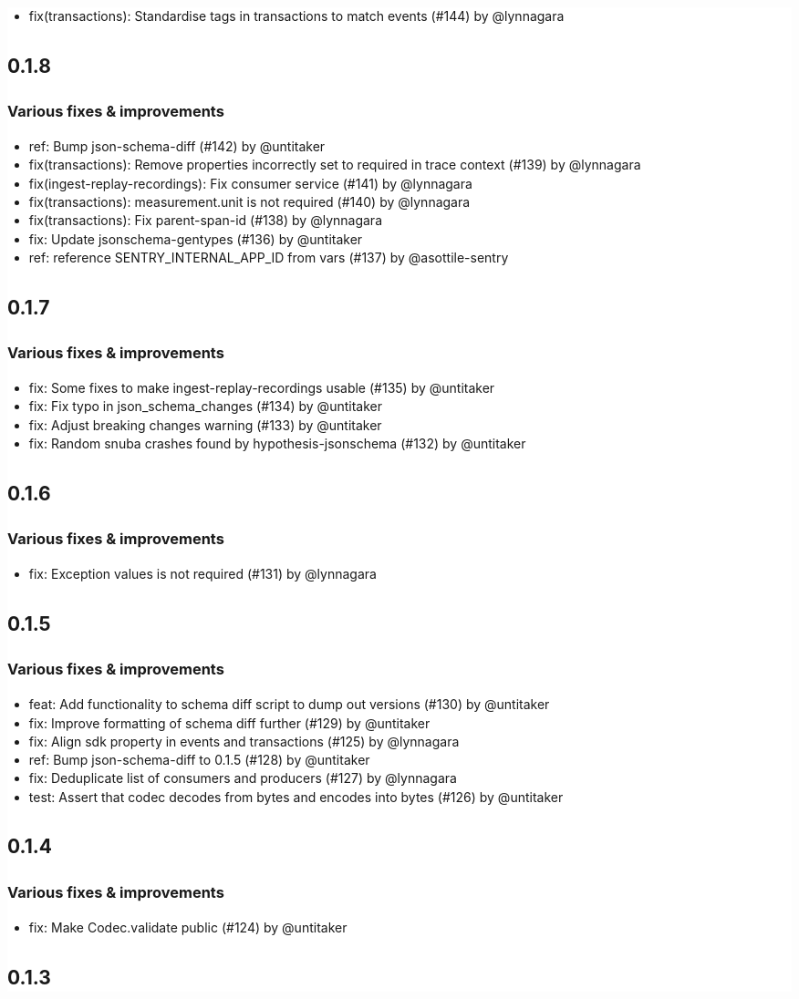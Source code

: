 - fix(transactions): Standardise tags in transactions to match events (#144) by @lynnagara

## 0.1.8

### Various fixes & improvements

- ref: Bump json-schema-diff (#142) by @untitaker
- fix(transactions): Remove properties incorrectly set to required in trace context (#139) by @lynnagara
- fix(ingest-replay-recordings): Fix consumer service (#141) by @lynnagara
- fix(transactions): measurement.unit is not required (#140) by @lynnagara
- fix(transactions): Fix parent-span-id (#138) by @lynnagara
- fix: Update jsonschema-gentypes (#136) by @untitaker
- ref: reference SENTRY_INTERNAL_APP_ID from vars (#137) by @asottile-sentry

## 0.1.7

### Various fixes & improvements

- fix: Some fixes to make ingest-replay-recordings usable (#135) by @untitaker
- fix: Fix typo in json_schema_changes (#134) by @untitaker
- fix: Adjust breaking changes warning (#133) by @untitaker
- fix: Random snuba crashes found by hypothesis-jsonschema (#132) by @untitaker

## 0.1.6

### Various fixes & improvements

- fix: Exception values is not required (#131) by @lynnagara

## 0.1.5

### Various fixes & improvements

- feat: Add functionality to schema diff script to dump out versions (#130) by @untitaker
- fix: Improve formatting of schema diff further (#129) by @untitaker
- fix: Align sdk property in events and transactions (#125) by @lynnagara
- ref: Bump json-schema-diff to 0.1.5 (#128) by @untitaker
- fix: Deduplicate list of consumers and producers (#127) by @lynnagara
- test: Assert that codec decodes from bytes and encodes into bytes (#126) by @untitaker

## 0.1.4

### Various fixes & improvements

- fix: Make Codec.validate public (#124) by @untitaker

## 0.1.3
